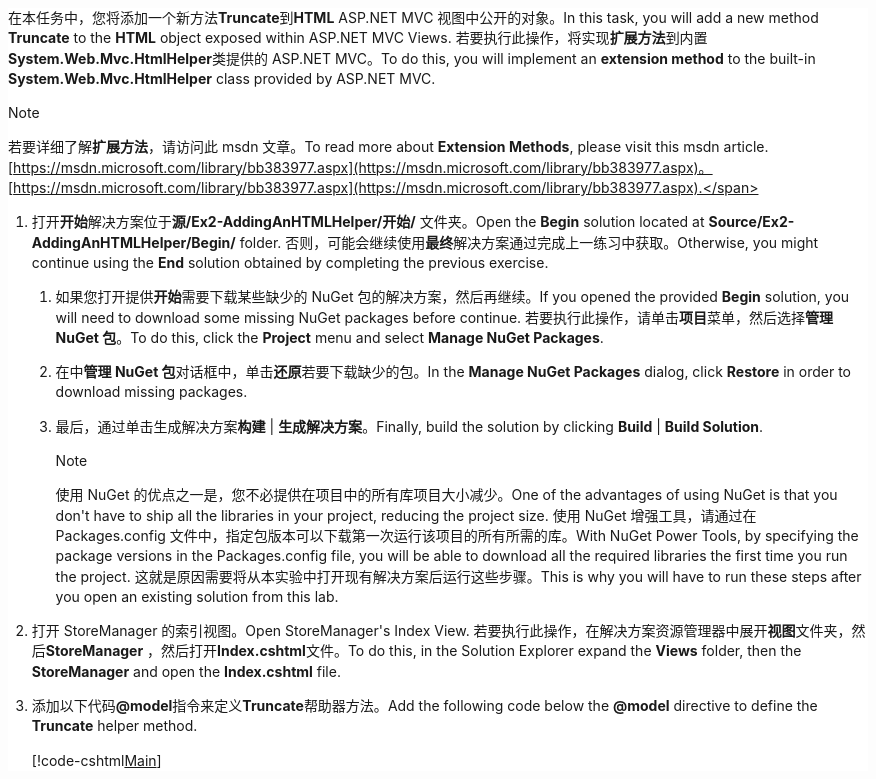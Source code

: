 <span data-ttu-id="ba847-217">在本任务中，您将添加一个新方法**Truncate**到**HTML** ASP.NET MVC 视图中公开的对象。</span><span class="sxs-lookup"><span data-stu-id="ba847-217">In this task, you will add a new method **Truncate** to the **HTML** object exposed within ASP.NET MVC Views.</span></span> <span data-ttu-id="ba847-218">若要执行此操作，将实现**扩展方法**到内置**System.Web.Mvc.HtmlHelper**类提供的 ASP.NET MVC。</span><span class="sxs-lookup"><span data-stu-id="ba847-218">To do this, you will implement an **extension method** to the built-in **System.Web.Mvc.HtmlHelper** class provided by ASP.NET MVC.</span></span>

> [!NOTE]
> <span data-ttu-id="ba847-219">若要详细了解**扩展方法**，请访问此 msdn 文章。</span><span class="sxs-lookup"><span data-stu-id="ba847-219">To read more about **Extension Methods**, please visit this msdn article.</span></span> <span data-ttu-id="ba847-220">[https://msdn.microsoft.com/library/bb383977.aspx](https://msdn.microsoft.com/library/bb383977.aspx)。</span><span class="sxs-lookup"><span data-stu-id="ba847-220">[https://msdn.microsoft.com/library/bb383977.aspx](https://msdn.microsoft.com/library/bb383977.aspx).</span></span>


1. <span data-ttu-id="ba847-221">打开**开始**解决方案位于**源/Ex2-AddingAnHTMLHelper/开始/** 文件夹。</span><span class="sxs-lookup"><span data-stu-id="ba847-221">Open the **Begin** solution located at **Source/Ex2-AddingAnHTMLHelper/Begin/** folder.</span></span> <span data-ttu-id="ba847-222">否则，可能会继续使用**最终**解决方案通过完成上一练习中获取。</span><span class="sxs-lookup"><span data-stu-id="ba847-222">Otherwise, you might continue using the **End** solution obtained by completing the previous exercise.</span></span>

   1. <span data-ttu-id="ba847-223">如果您打开提供**开始**需要下载某些缺少的 NuGet 包的解决方案，然后再继续。</span><span class="sxs-lookup"><span data-stu-id="ba847-223">If you opened the provided **Begin** solution, you will need to download some missing NuGet packages before continue.</span></span> <span data-ttu-id="ba847-224">若要执行此操作，请单击**项目**菜单，然后选择**管理 NuGet 包**。</span><span class="sxs-lookup"><span data-stu-id="ba847-224">To do this, click the **Project** menu and select **Manage NuGet Packages**.</span></span>
   2. <span data-ttu-id="ba847-225">在中**管理 NuGet 包**对话框中，单击**还原**若要下载缺少的包。</span><span class="sxs-lookup"><span data-stu-id="ba847-225">In the **Manage NuGet Packages** dialog, click **Restore** in order to download missing packages.</span></span>
   3. <span data-ttu-id="ba847-226">最后，通过单击生成解决方案**构建** | **生成解决方案**。</span><span class="sxs-lookup"><span data-stu-id="ba847-226">Finally, build the solution by clicking **Build** | **Build Solution**.</span></span>

      > [!NOTE]
      > <span data-ttu-id="ba847-227">使用 NuGet 的优点之一是，您不必提供在项目中的所有库项目大小减少。</span><span class="sxs-lookup"><span data-stu-id="ba847-227">One of the advantages of using NuGet is that you don't have to ship all the libraries in your project, reducing the project size.</span></span> <span data-ttu-id="ba847-228">使用 NuGet 增强工具，请通过在 Packages.config 文件中，指定包版本可以下载第一次运行该项目的所有所需的库。</span><span class="sxs-lookup"><span data-stu-id="ba847-228">With NuGet Power Tools, by specifying the package versions in the Packages.config file, you will be able to download all the required libraries the first time you run the project.</span></span> <span data-ttu-id="ba847-229">这就是原因需要将从本实验中打开现有解决方案后运行这些步骤。</span><span class="sxs-lookup"><span data-stu-id="ba847-229">This is why you will have to run these steps after you open an existing solution from this lab.</span></span>
2. <span data-ttu-id="ba847-230">打开 StoreManager 的索引视图。</span><span class="sxs-lookup"><span data-stu-id="ba847-230">Open StoreManager's Index View.</span></span> <span data-ttu-id="ba847-231">若要执行此操作，在解决方案资源管理器中展开**视图**文件夹，然后**StoreManager** ，然后打开**Index.cshtml**文件。</span><span class="sxs-lookup"><span data-stu-id="ba847-231">To do this, in the Solution Explorer expand the **Views** folder, then the **StoreManager** and open the **Index.cshtml** file.</span></span>
3. <span data-ttu-id="ba847-232">添加以下代码<strong>@model</strong>指令来定义<strong>Truncate</strong>帮助器方法。</span><span class="sxs-lookup"><span data-stu-id="ba847-232">Add the following code below the <strong>@model</strong> directive to define the <strong>Truncate</strong> helper method.</span></span>

    [!code-cshtml[Main](aspnet-mvc-4-helpers-forms-and-validation/samples/sample7.cshtml)]
